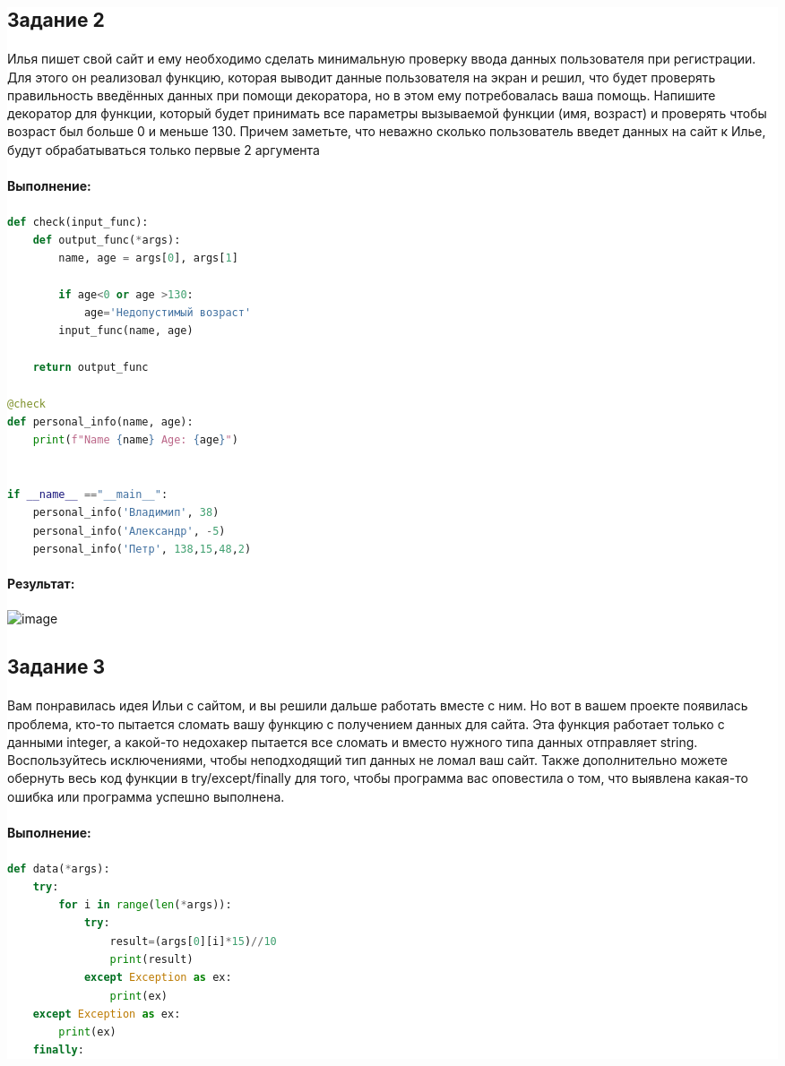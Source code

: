 ## Задание 2
Илья пишет свой сайт и ему необходимо сделать минимальную
проверку ввода данных пользователя при регистрации. Для этого он
реализовал функцию, которая выводит данные пользователя на экран и
решил, что будет проверять правильность введённых данных при
помощи декоратора, но в этом ему потребовалась ваша помощь.
Напишите декоратор для функции, который будет принимать все
параметры вызываемой функции (имя, возраст) и проверять чтобы
возраст был больше 0 и меньше 130.
Причем заметьте, что неважно сколько пользователь введет данных на
сайт к Илье, будут обрабатываться только первые 2 аргумента
#### Выполнение:
```python
def check(input_func):
    def output_func(*args):
        name, age = args[0], args[1]

        if age<0 or age >130:
            age='Недопустимый возраст'
        input_func(name, age)

    return output_func

@check
def personal_info(name, age):
    print(f"Name {name} Age: {age}")


if __name__ =="__main__":
    personal_info('Владимип', 38)
    personal_info('Александр', -5)
    personal_info('Петр', 138,15,48,2)

```
#### Результат:
![image](https://github.com/legendarykk/Programmnaya_Inzheneriya/assets/146570109/6b87143f-179b-4c64-9c7c-e4b3241f279e)

## Задание 3
Вам понравилась идея Ильи с сайтом, и вы решили дальше работать
вместе с ним. Но вот в вашем проекте появилась проблема, кто-то
пытается сломать вашу функцию с получением данных для сайта. Эта
функция работает только с данными integer, а какой-то недохакер
пытается все сломать и вместо нужного типа данных отправляет string.
Воспользуйтесь исключениями, чтобы неподходящий тип данных не
ломал ваш сайт.
Также дополнительно можете обернуть весь код функции в
try/except/finally для того, чтобы программа вас оповестила о том, что
выявлена какая-то ошибка или программа успешно выполнена.
#### Выполнение:
```python
def data(*args):
    try:
        for i in range(len(*args)):
            try:
                result=(args[0][i]*15)//10
                print(result)
            except Exception as ex:
                print(ex)
    except Exception as ex:
        print(ex)
    finally:
```